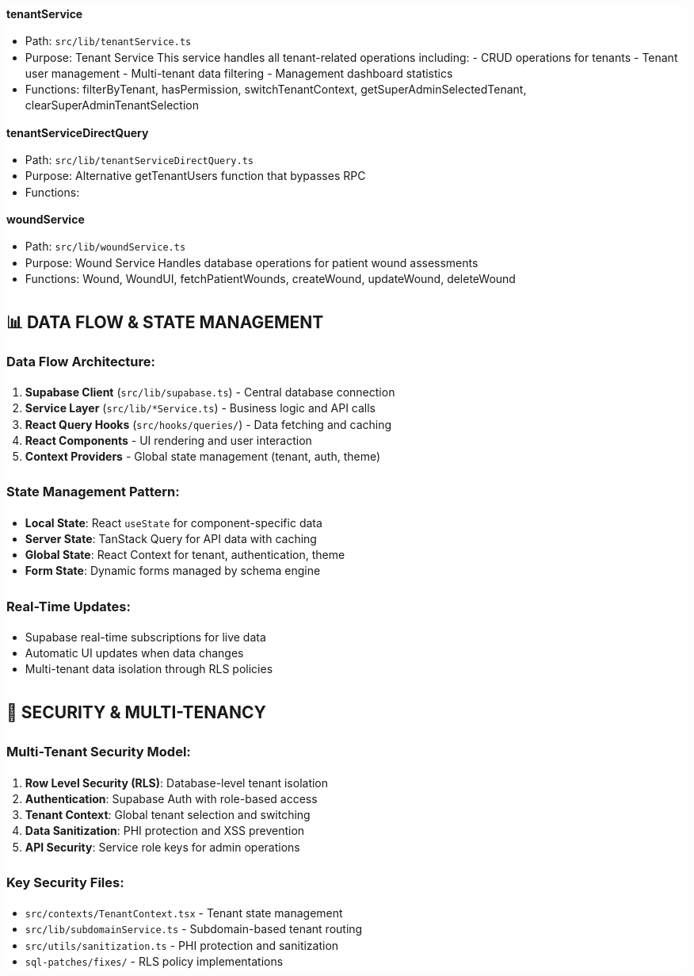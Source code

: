 **tenantService**
- Path: `src/lib/tenantService.ts`
- Purpose: Tenant Service  This service handles all tenant-related operations including: - CRUD operations for tenants - Tenant user management - Multi-tenant data filtering - Management dashboard statistics
- Functions: filterByTenant, hasPermission, switchTenantContext, getSuperAdminSelectedTenant, clearSuperAdminTenantSelection

**tenantServiceDirectQuery**
- Path: `src/lib/tenantServiceDirectQuery.ts`
- Purpose:  Alternative getTenantUsers function that bypasses RPC
- Functions: 

**woundService**
- Path: `src/lib/woundService.ts`
- Purpose: Wound Service Handles database operations for patient wound assessments
- Functions: Wound, WoundUI, fetchPatientWounds, createWound, updateWound, deleteWound



## 📊 DATA FLOW & STATE MANAGEMENT

### Data Flow Architecture:

1. **Supabase Client** (`src/lib/supabase.ts`) - Central database connection
2. **Service Layer** (`src/lib/*Service.ts`) - Business logic and API calls  
3. **React Query Hooks** (`src/hooks/queries/`) - Data fetching and caching
4. **React Components** - UI rendering and user interaction
5. **Context Providers** - Global state management (tenant, auth, theme)

### State Management Pattern:
- **Local State**: React `useState` for component-specific data
- **Server State**: TanStack Query for API data with caching
- **Global State**: React Context for tenant, authentication, theme
- **Form State**: Dynamic forms managed by schema engine

### Real-Time Updates:
- Supabase real-time subscriptions for live data
- Automatic UI updates when data changes
- Multi-tenant data isolation through RLS policies

## 🔐 SECURITY & MULTI-TENANCY

### Multi-Tenant Security Model:

1. **Row Level Security (RLS)**: Database-level tenant isolation
2. **Authentication**: Supabase Auth with role-based access
3. **Tenant Context**: Global tenant selection and switching
4. **Data Sanitization**: PHI protection and XSS prevention
5. **API Security**: Service role keys for admin operations

### Key Security Files:
- `src/contexts/TenantContext.tsx` - Tenant state management
- `src/lib/subdomainService.ts` - Subdomain-based tenant routing  
- `src/utils/sanitization.ts` - PHI protection and sanitization
- `sql-patches/fixes/` - RLS policy implementations
